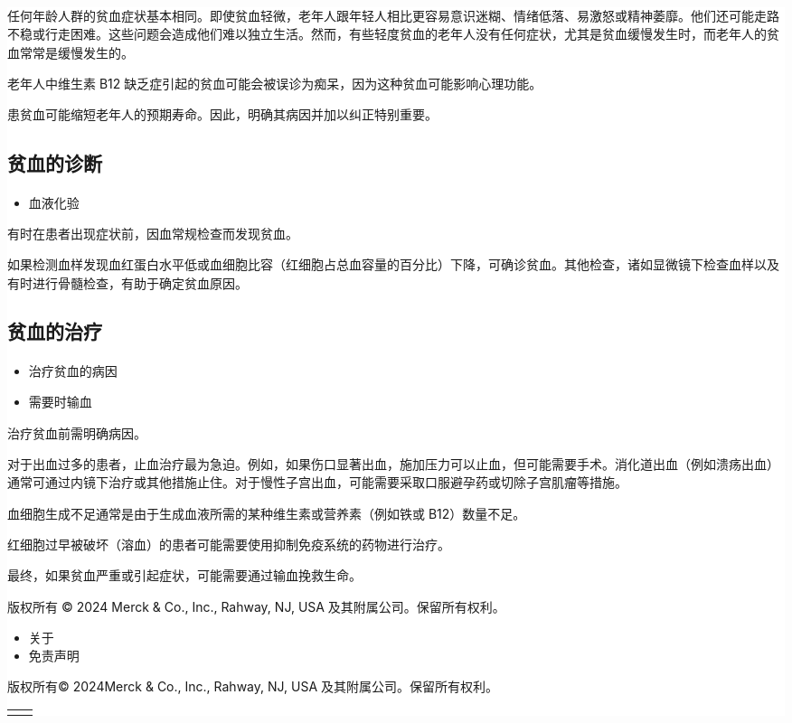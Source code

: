 任何年龄人群的贫血症状基本相同。即使贫血轻微，老年人跟年轻人相比更容易意识迷糊、情绪低落、易激怒或精神萎靡。他们还可能走路不稳或行走困难。这些问题会造成他们难以独立生活。然而，有些轻度贫血的老年人没有任何症状，尤其是贫血缓慢发生时，而老年人的贫血常常是缓慢发生的。

老年人中维生素 B12 缺乏症引起的贫血可能会被误诊为痴呆，因为这种贫血可能影响心理功能。

患贫血可能缩短老年人的预期寿命。因此，明确其病因并加以纠正特别重要。

## 贫血的诊断

- 血液化验


有时在患者出现症状前，因血常规检查而发现贫血。

如果检测血样发现血红蛋白水平低或血细胞比容（红细胞占总血容量的百分比）下降，可确诊贫血。其他检查，诸如显微镜下检查血样以及有时进行骨髓检查，有助于确定贫血原因。

## 贫血的治疗

- 治疗贫血的病因

- 需要时输血


治疗贫血前需明确病因。

对于出血过多的患者，止血治疗最为急迫。例如，如果伤口显著出血，施加压力可以止血，但可能需要手术。消化道出血（例如溃疡出血）通常可通过内镜下治疗或其他措施止住。对于慢性子宫出血，可能需要采取口服避孕药或切除子宫肌瘤等措施。

血细胞生成不足通常是由于生成血液所需的某种维生素或营养素（例如铁或 B12）数量不足。

红细胞过早被破坏（溶血）的患者可能需要使用抑制免疫系统的药物进行治疗。

最终，如果贫血严重或引起症状，可能需要通过输血挽救生命。



版权所有 © 2024
Merck & Co., Inc., Rahway, NJ, USA 及其附属公司。保留所有权利。

- 关于
- 免责声明

版权所有© 2024Merck & Co., Inc., Rahway, NJ, USA 及其附属公司。保留所有权利。

|     |     |
| --- | --- |
|  |  |